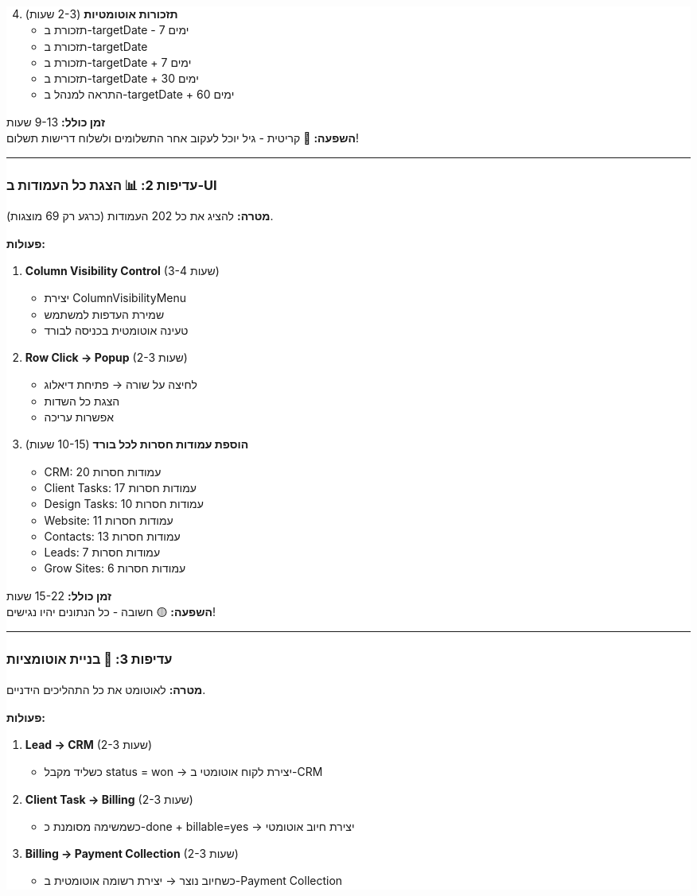 4. **תזכורות אוטומטיות** (2-3 שעות)
   - תזכורת ב-targetDate - 7 ימים
   - תזכורת ב-targetDate
   - תזכורת ב-targetDate + 7 ימים
   - תזכורת ב-targetDate + 30 ימים
   - התראה למנהל ב-targetDate + 60 ימים

**זמן כולל:** 9-13 שעות  
**השפעה:** 🔴 קריטית - גיל יוכל לעקוב אחר התשלומים ולשלוח דרישות תשלום!

---

### עדיפות 2: 📊 הצגת כל העמודות ב-UI

**מטרה:** להציג את כל 202 העמודות (כרגע רק 69 מוצגות).

**פעולות:**

1. **Column Visibility Control** (3-4 שעות)
   - יצירת ColumnVisibilityMenu
   - שמירת העדפות למשתמש
   - טעינה אוטומטית בכניסה לבורד

2. **Row Click → Popup** (2-3 שעות)
   - לחיצה על שורה → פתיחת דיאלוג
   - הצגת כל השדות
   - אפשרות עריכה

3. **הוספת עמודות חסרות לכל בורד** (10-15 שעות)
   - CRM: 20 עמודות חסרות
   - Client Tasks: 17 עמודות חסרות
   - Design Tasks: 10 עמודות חסרות
   - Website: 11 עמודות חסרות
   - Contacts: 13 עמודות חסרות
   - Leads: 7 עמודות חסרות
   - Grow Sites: 6 עמודות חסרות

**זמן כולל:** 15-22 שעות  
**השפעה:** 🟡 חשובה - כל הנתונים יהיו נגישים!

---

### עדיפות 3: 🤖 בניית אוטומציות

**מטרה:** לאוטומט את כל התהליכים הידניים.

**פעולות:**

1. **Lead → CRM** (2-3 שעות)
   - כשליד מקבל status = won → יצירת לקוח אוטומטי ב-CRM

2. **Client Task → Billing** (2-3 שעות)
   - כשמשימה מסומנת כ-done + billable=yes → יצירת חיוב אוטומטי

3. **Billing → Payment Collection** (2-3 שעות)
   - כשחיוב נוצר → יצירת רשומה אוטומטית ב-Payment Collection
